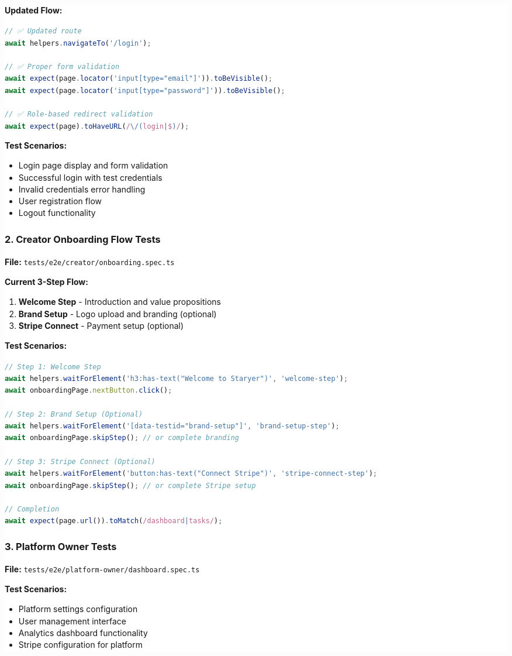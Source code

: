 **Updated Flow:**
```typescript
// ✅ Updated route
await helpers.navigateTo('/login');

// ✅ Proper form validation
await expect(page.locator('input[type="email"]')).toBeVisible();
await expect(page.locator('input[type="password"]')).toBeVisible();

// ✅ Role-based redirect validation
await expect(page).toHaveURL(/\/(login|$)/);
```

**Test Scenarios:**
- Login page display and form validation
- Successful login with test credentials
- Invalid credentials error handling
- User registration flow
- Logout functionality

### 2. Creator Onboarding Flow Tests

**File:** `tests/e2e/creator/onboarding.spec.ts`

**Current 3-Step Flow:**
1. **Welcome Step** - Introduction and value propositions
2. **Brand Setup** - Logo upload and branding (optional)
3. **Stripe Connect** - Payment setup (optional)

**Test Scenarios:**
```typescript
// Step 1: Welcome Step
await helpers.waitForElement('h3:has-text("Welcome to Staryer")', 'welcome-step');
await onboardingPage.nextButton.click();

// Step 2: Brand Setup (Optional)
await helpers.waitForElement('[data-testid="brand-setup"]', 'brand-setup-step');
await onboardingPage.skipStep(); // or complete branding

// Step 3: Stripe Connect (Optional)
await helpers.waitForElement('button:has-text("Connect Stripe")', 'stripe-connect-step');
await onboardingPage.skipStep(); // or complete Stripe setup

// Completion
await expect(page.url()).toMatch(/dashboard|tasks/);
```

### 3. Platform Owner Tests

**File:** `tests/e2e/platform-owner/dashboard.spec.ts`

**Test Scenarios:**
- Platform settings configuration
- User management interface
- Analytics dashboard functionality
- Stripe configuration for platform
